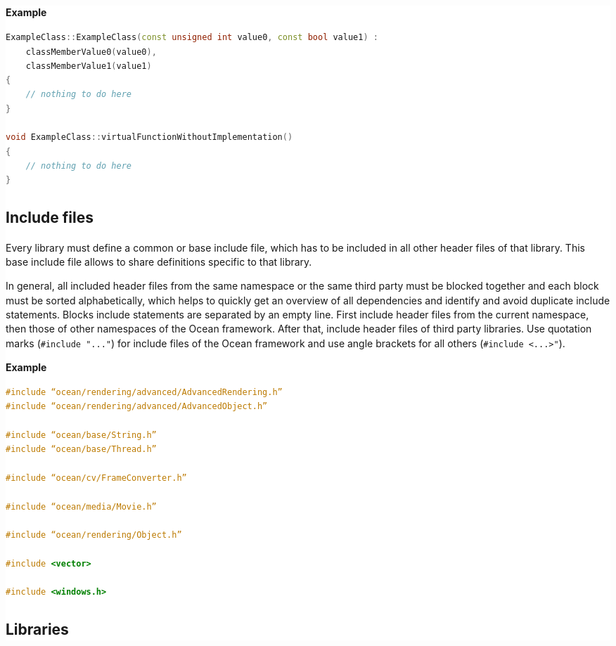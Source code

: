 **Example**

```cpp
ExampleClass::ExampleClass(const unsigned int value0, const bool value1) :
	classMemberValue0(value0),
	classMemberValue1(value1)
{
	// nothing to do here
}

void ExampleClass::virtualFunctionWithoutImplementation()
{
	// nothing to do here
}
```

## Include files

Every library must define a common or base include file, which has to be included in all other
header files of that library. This base include file allows to share definitions specific to that
library.

In general, all included header files from the same namespace or the same third party must be
blocked together and each block must be sorted alphabetically, which helps to quickly get an
overview of all dependencies and identify and avoid duplicate include statements. Blocks include
statements are separated by an empty line. First include header files from the current namespace,
then those of other namespaces of the Ocean framework. After that, include header files of third
party libraries. Use quotation marks (`#include "..."`) for include files of the Ocean framework and
use angle brackets for all others (`#include <...>"`).

**Example**

```cpp
#include “ocean/rendering/advanced/AdvancedRendering.h”
#include “ocean/rendering/advanced/AdvancedObject.h”

#include “ocean/base/String.h”
#include “ocean/base/Thread.h”

#include “ocean/cv/FrameConverter.h”

#include “ocean/media/Movie.h”

#include “ocean/rendering/Object.h”

#include <vector>

#include <windows.h>
```

## Libraries
